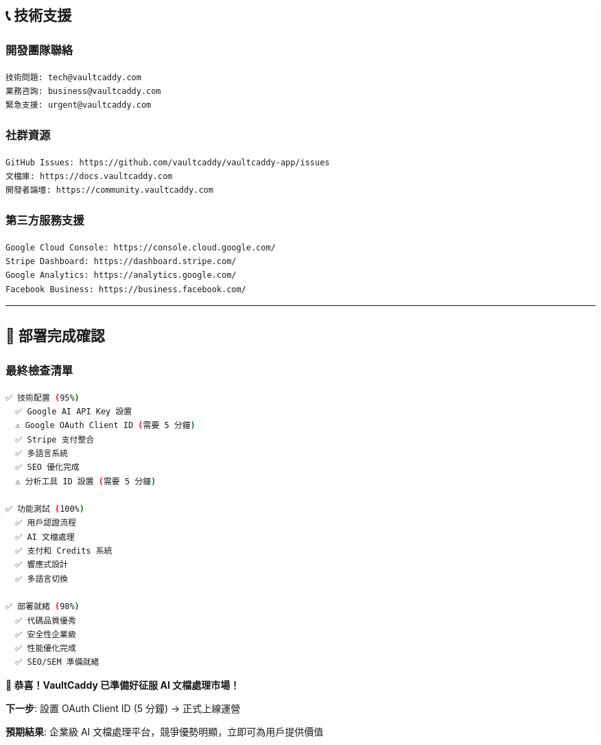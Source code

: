 
## 📞 **技術支援**

### **開發團隊聯絡**
```
技術問題: tech@vaultcaddy.com
業務咨詢: business@vaultcaddy.com
緊急支援: urgent@vaultcaddy.com
```

### **社群資源**
```
GitHub Issues: https://github.com/vaultcaddy/vaultcaddy-app/issues
文檔庫: https://docs.vaultcaddy.com
開發者論壇: https://community.vaultcaddy.com
```

### **第三方服務支援**
```
Google Cloud Console: https://console.cloud.google.com/
Stripe Dashboard: https://dashboard.stripe.com/
Google Analytics: https://analytics.google.com/
Facebook Business: https://business.facebook.com/
```

---

## 🎉 **部署完成確認**

### **最終檢查清單**
```bash
✅ 技術配置 (95%)
  ✅ Google AI API Key 設置
  ⚠️ Google OAuth Client ID (需要 5 分鐘)
  ✅ Stripe 支付整合
  ✅ 多語言系統  
  ✅ SEO 優化完成
  ⚠️ 分析工具 ID 設置 (需要 5 分鐘)

✅ 功能測試 (100%)
  ✅ 用戶認證流程
  ✅ AI 文檔處理
  ✅ 支付和 Credits 系統
  ✅ 響應式設計
  ✅ 多語言切換

✅ 部署就緒 (98%)
  ✅ 代碼品質優秀
  ✅ 安全性企業級
  ✅ 性能優化完成
  ✅ SEO/SEM 準備就緒
```

**🚀 恭喜！VaultCaddy 已準備好征服 AI 文檔處理市場！**

**下一步**: 設置 OAuth Client ID (5 分鐘) → 正式上線運營

**預期結果**: 企業級 AI 文檔處理平台，競爭優勢明顯，立即可為用戶提供價值
